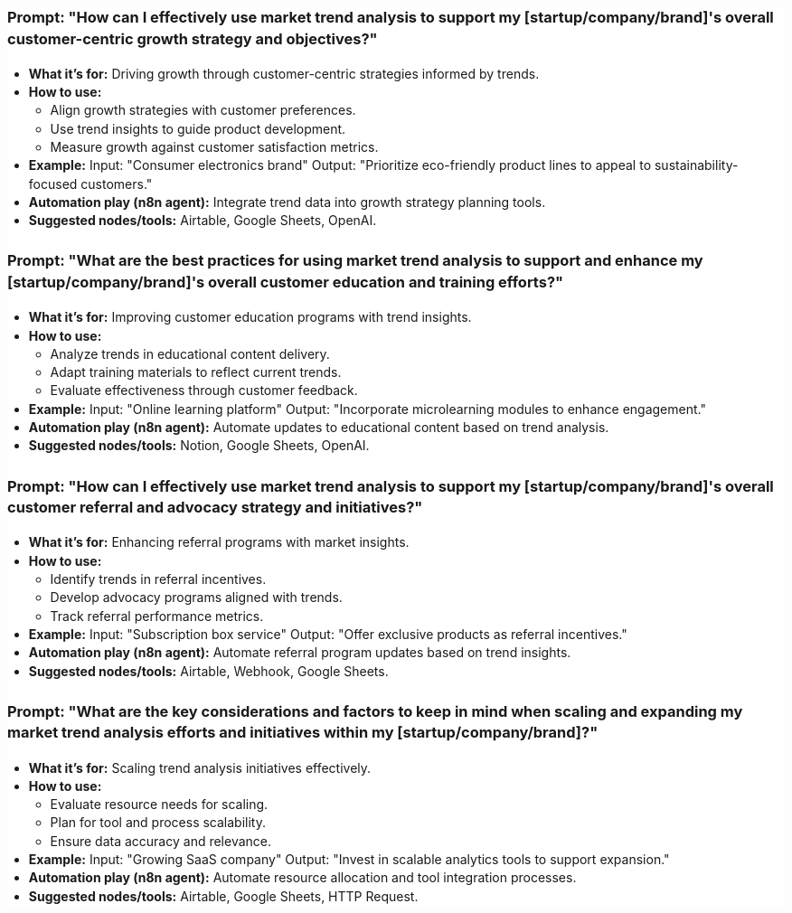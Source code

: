 ### Prompt: "How can I effectively use market trend analysis to support my [startup/company/brand]'s overall customer-centric growth strategy and objectives?"
- **What it’s for:** Driving growth through customer-centric strategies informed by trends.
- **How to use:** 
  - Align growth strategies with customer preferences.
  - Use trend insights to guide product development.
  - Measure growth against customer satisfaction metrics.
- **Example:** Input: "Consumer electronics brand" Output: "Prioritize eco-friendly product lines to appeal to sustainability-focused customers."
- **Automation play (n8n agent):** Integrate trend data into growth strategy planning tools.
- **Suggested nodes/tools:** Airtable, Google Sheets, OpenAI.

### Prompt: "What are the best practices for using market trend analysis to support and enhance my [startup/company/brand]'s overall customer education and training efforts?"
- **What it’s for:** Improving customer education programs with trend insights.
- **How to use:** 
  - Analyze trends in educational content delivery.
  - Adapt training materials to reflect current trends.
  - Evaluate effectiveness through customer feedback.
- **Example:** Input: "Online learning platform" Output: "Incorporate microlearning modules to enhance engagement."
- **Automation play (n8n agent):** Automate updates to educational content based on trend analysis.
- **Suggested nodes/tools:** Notion, Google Sheets, OpenAI.

### Prompt: "How can I effectively use market trend analysis to support my [startup/company/brand]'s overall customer referral and advocacy strategy and initiatives?"
- **What it’s for:** Enhancing referral programs with market insights.
- **How to use:** 
  - Identify trends in referral incentives.
  - Develop advocacy programs aligned with trends.
  - Track referral performance metrics.
- **Example:** Input: "Subscription box service" Output: "Offer exclusive products as referral incentives."
- **Automation play (n8n agent):** Automate referral program updates based on trend insights.
- **Suggested nodes/tools:** Airtable, Webhook, Google Sheets.

### Prompt: "What are the key considerations and factors to keep in mind when scaling and expanding my market trend analysis efforts and initiatives within my [startup/company/brand]?"
- **What it’s for:** Scaling trend analysis initiatives effectively.
- **How to use:** 
  - Evaluate resource needs for scaling.
  - Plan for tool and process scalability.
  - Ensure data accuracy and relevance.
- **Example:** Input: "Growing SaaS company" Output: "Invest in scalable analytics tools to support expansion."
- **Automation play (n8n agent):** Automate resource allocation and tool integration processes.
- **Suggested nodes/tools:** Airtable, Google Sheets, HTTP Request.

